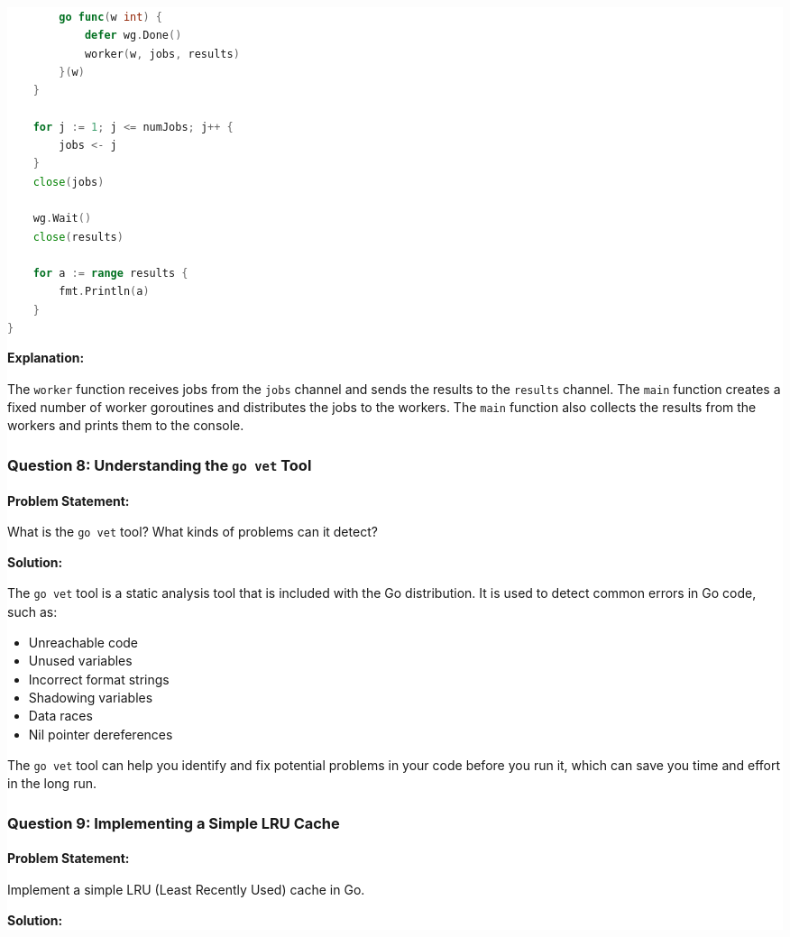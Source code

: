 ```go
		go func(w int) {
			defer wg.Done()
			worker(w, jobs, results)
		}(w)
	}

	for j := 1; j <= numJobs; j++ {
		jobs <- j
	}
	close(jobs)

	wg.Wait()
	close(results)

	for a := range results {
		fmt.Println(a)
	}
}
```

**Explanation:**

The `worker` function receives jobs from the `jobs` channel and sends the results to the `results` channel. The `main` function creates a fixed number of worker goroutines and distributes the jobs to the workers. The `main` function also collects the results from the workers and prints them to the console.

### Question 8: Understanding the `go vet` Tool

**Problem Statement:**

What is the `go vet` tool? What kinds of problems can it detect?

**Solution:**

The `go vet` tool is a static analysis tool that is included with the Go distribution. It is used to detect common errors in Go code, such as:

*   Unreachable code
*   Unused variables
*   Incorrect format strings
*   Shadowing variables
*   Data races
*   Nil pointer dereferences

The `go vet` tool can help you identify and fix potential problems in your code before you run it, which can save you time and effort in the long run.

### Question 9: Implementing a Simple LRU Cache

**Problem Statement:**

Implement a simple LRU (Least Recently Used) cache in Go.

**Solution:**

